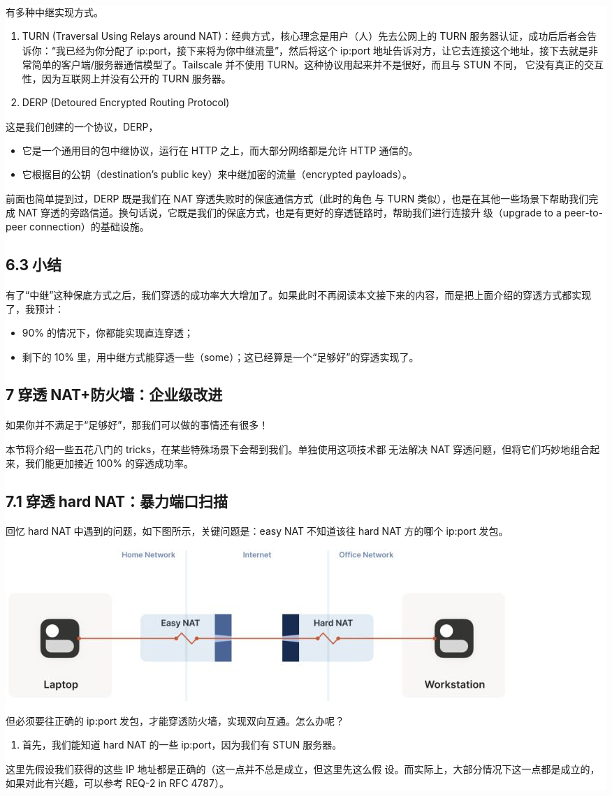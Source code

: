 有多种中继实现方式。

1.  TURN (Traversal Using Relays around NAT)：经典方式，核心理念是用户（人）先去公网上的 TURN 服务器认证，成功后后者会告诉你：“我已经为你分配了 ip:port，接下来将为你中继流量”，然后将这个 ip:port 地址告诉对方，让它去连接这个地址，接下去就是非常简单的客户端/服务器通信模型了。Tailscale 并不使用 TURN。这种协议用起来并不是很好，而且与 STUN 不同， 它没有真正的交互性，因为互联网上并没有公开的 TURN 服务器。
    
2.  DERP (Detoured Encrypted Routing Protocol)
    

这是我们创建的一个协议，DERP，

-   它是一个通用目的包中继协议，运行在 HTTP 之上，而大部分网络都是允许 HTTP 通信的。
    
-   它根据目的公钥（destination’s public key）来中继加密的流量（encrypted payloads）。
    

前面也简单提到过，DERP 既是我们在 NAT 穿透失败时的保底通信方式（此时的角色 与 TURN 类似），也是在其他一些场景下帮助我们完成 NAT 穿透的旁路信道。换句话说，它既是我们的保底方式，也是有更好的穿透链路时，帮助我们进行连接升 级（upgrade to a peer-to-peer connection）的基础设施。

## 6.3 小结

有了“中继”这种保底方式之后，我们穿透的成功率大大增加了。如果此时不再阅读本文接下来的内容，而是把上面介绍的穿透方式都实现了，我预计：

-   90% 的情况下，你都能实现直连穿透；
    
-   剩下的 10% 里，用中继方式能穿透一些（some）；这已经算是一个“足够好”的穿透实现了。
    

## 7 穿透 NAT+防火墙：企业级改进

如果你并不满足于“足够好”，那我们可以做的事情还有很多！

本节将介绍一些五花八门的 tricks，在某些特殊场景下会帮到我们。单独使用这项技术都 无法解决 NAT 穿透问题，但将它们巧妙地组合起来，我们能更加接近 100% 的穿透成功率。

## 7.1 穿透 hard NAT：暴力端口扫描

回忆 hard NAT 中遇到的问题，如下图所示，关键问题是：easy NAT 不知道该往 hard NAT 方的哪个 ip:port 发包。

![](assets/NAT%20穿透/v2-9566c4adab2df5f2a52fc29733997809_b.jpg)

但必须要往正确的 ip:port 发包，才能穿透防火墙，实现双向互通。怎么办呢？

1.  首先，我们能知道 hard NAT 的一些 ip:port，因为我们有 STUN 服务器。
    

这里先假设我们获得的这些 IP 地址都是正确的（这一点并不总是成立，但这里先这么假 设。而实际上，大部分情况下这一点都是成立的，如果对此有兴趣，可以参考 REQ-2 in RFC 4787）。
